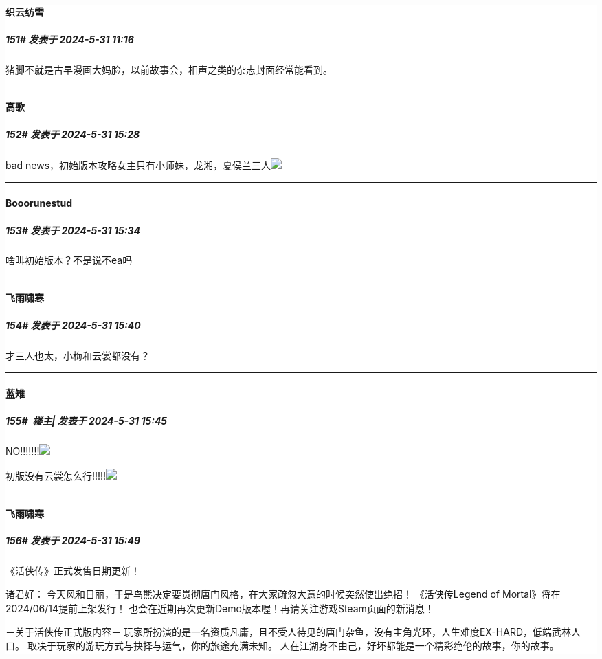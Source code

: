 ####  织云纺雪  
##### 151#       发表于 2024-5-31 11:16

猪脚不就是古早漫画大妈脸，以前故事会，相声之类的杂志封面经常能看到。


*****

####  高歌  
##### 152#       发表于 2024-5-31 15:28

bad news，初始版本攻略女主只有小师妹，龙湘，夏侯兰三人<img src="https://static.saraba1st.com/image/smiley/face2017/004.gif" referrerpolicy="no-referrer">


*****

####  Booorunestud  
##### 153#       发表于 2024-5-31 15:34

啥叫初始版本？不是说不ea吗


*****

####  飞雨啸寒  
##### 154#       发表于 2024-5-31 15:40

才三人也太，小梅和云裳都没有？


*****

####  蓝雉  
##### 155#         楼主| 发表于 2024-5-31 15:45

NO!!!!!!!<img src="https://static.saraba1st.com/image/smiley/face2017/068.png" referrerpolicy="no-referrer">

初版没有云裳怎么行!!!!!<img src="https://static.saraba1st.com/image/smiley/face2017/068.png" referrerpolicy="no-referrer">

*****

####  飞雨啸寒  
##### 156#       发表于 2024-5-31 15:49

《活侠传》正式发售日期更新！

诸君好：
今天风和日丽，于是鸟熊决定要贯彻唐门风格，在大家疏忽大意的时候突然使出绝招！
《活侠传Legend of Mortal》将在2024/06/14提前上架发行！
也会在近期再次更新Demo版本喔！再请关注游戏Steam页面的新消息！

－关于活侠传正式版内容－
玩家所扮演的是一名资质凡庸，且不受人待见的唐门杂鱼，没有主角光环，人生难度EX-HARD，低端武林人口。
取决于玩家的游玩方式与抉择与运气，你的旅途充满未知。
人在江湖身不由己，好坏都能是一个精彩绝伦的故事，你的故事。
